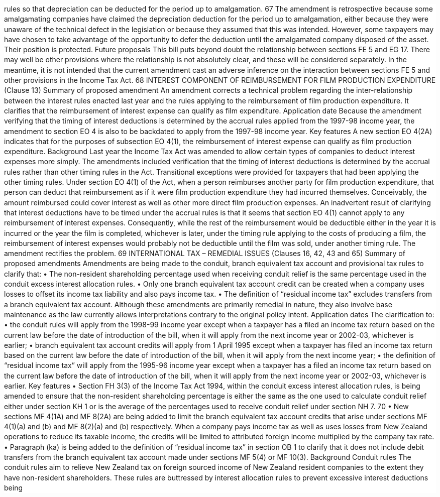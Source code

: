 rules so that depreciation can be deducted for the period up to amalgamation. 67 The amendment is retrospective because some amalgamating companies have claimed the depreciation deduction for the period up to amalgamation, either because they were unaware of the technical defect in the legislation or because they assumed that this was intended. However, some taxpayers may have chosen to take advantage of the opportunity to defer the deduction until the amalgamated company disposed of the asset. Their position is protected. Future proposals This bill puts beyond doubt the relationship between sections FE 5 and EG 17. There may well be other provisions where the relationship is not absolutely clear, and these will be considered separately. In the meantime, it is not intended that the current amendment cast an adverse inference on the interaction between sections FE 5 and other provisions in the Income Tax Act. 68 INTEREST COMPONENT OF REIMBURSEMENT FOR FILM PRODUCTION EXPENDITURE (Clause 13) Summary of proposed amendment An amendment corrects a technical problem regarding the inter-relationship between the interest rules enacted last year and the rules applying to the reimbursement of film production expenditure. It clarifies that the reimbursement of interest expense can qualify as film expenditure. Application date Because the amendment verifying that the timing of interest deductions is determined by the accrual rules applied from the 1997-98 income year, the amendment to section EO 4 is also to be backdated to apply from the 1997-98 income year. Key features A new section EO 4(2A) indicates that for the purposes of subsection EO 4(1), the reimbursement of interest expense can qualify as film production expenditure. Background Last year the Income Tax Act was amended to allow certain types of companies to deduct interest expenses more simply. The amendments included verification that the timing of interest deductions is determined by the accrual rules rather than other timing rules in the Act. Transitional exceptions were provided for taxpayers that had been applying the other timing rules. Under section EO 4(1) of the Act, when a person reimburses another party for film production expenditure, that person can deduct that reimbursement as if it were film production expenditure they had incurred themselves. Conceivably, the amount reimbursed could cover interest as well as other more direct film production expenses. An inadvertent result of clarifying that interest deductions have to be timed under the accrual rules is that it seems that section EO 4(1) cannot apply to any reimbursement of interest expenses. Consequently, while the rest of the reimbursement would be deductible either in the year it is incurred or the year the film is completed, whichever is later, under the timing rule applying to the costs of producing a film, the reimbursement of interest expenses would probably not be deductible until the film was sold, under another timing rule. The amendment rectifies the problem. 69 INTERNATIONAL TAX – REMEDIAL ISSUES (Clauses 16, 42, 43 and 65) Summary of proposed amendments Amendments are being made to the conduit, branch equivalent tax account and provisional tax rules to clarify that: • The non-resident shareholding percentage used when receiving conduit relief is the same percentage used in the conduit excess interest allocation rules. • Only one branch equivalent tax account credit can be created when a company uses losses to offset its income tax liability and also pays income tax. • The definition of “residual income tax” excludes transfers from a branch equivalent tax account. Although these amendments are primarily remedial in nature, they also involve base maintenance as the law currently allows interpretations contrary to the original policy intent. Application dates The clarification to: • the conduit rules will apply from the 1998-99 income year except when a taxpayer has a filed an income tax return based on the current law before the date of introduction of the bill, when it will apply from the next income year or 2002-03, whichever is earlier; • branch equivalent tax account credits will apply from 1 April 1995 except when a taxpayer has filed an income tax return based on the current law before the date of introduction of the bill, when it will apply from the next income year; • the definition of “residual income tax” will apply from the 1995-96 income year except when a taxpayer has a filed an income tax return based on the current law before the date of introduction of the bill, when it will apply from the next income year or 2002-03, whichever is earlier. Key features • Section FH 3(3) of the Income Tax Act 1994, within the conduit excess interest allocation rules, is being amended to ensure that the non-resident shareholding percentage is either the same as the one used to calculate conduit relief either under section KH 1 or is the average of the percentages used to receive conduit relief under section NH 7. 70 • New sections MF 4(1A) and MF 8(2A) are being added to limit the branch equivalent tax account credits that arise under sections MF 4(1)(a) and (b) and MF 8(2)(a) and (b) respectively. When a company pays income tax as well as uses losses from New Zealand operations to reduce its taxable income, the credits will be limited to attributed foreign income multiplied by the company tax rate. • Paragraph (ka) is being added to the definition of “residual income tax” in section OB 1 to clarify that it does not include debit transfers from the branch equivalent tax account made under sections MF 5(4) or MF 10(3). Background Conduit rules The conduit rules aim to relieve New Zealand tax on foreign sourced income of New Zealand resident companies to the extent they have non-resident shareholders. These rules are buttressed by interest allocation rules to prevent excessive interest deductions being